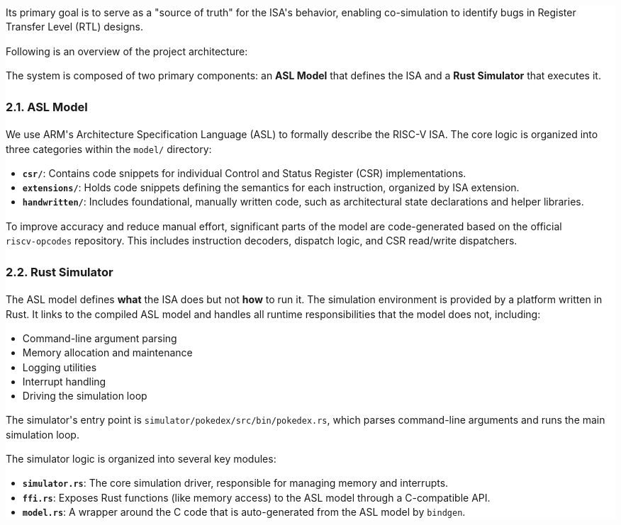 Its primary goal is to serve as a "source of truth" for the ISA's
behavior, enabling co-simulation to identify bugs in Register Transfer
Level (RTL) designs.

Following is an overview of the project architecture:

The system is composed of two primary components: an **ASL Model** that
defines the ISA and a **Rust Simulator** that executes it.

### 2.1. ASL Model

We use ARM's Architecture Specification Language (ASL) to formally
describe the RISC-V ISA. The core logic is organized into three
categories within the
<span style="display: inline-block;">`model/`</span> directory:

-   **<span style="display: inline-block;">`csr/`</span>**: Contains
    code snippets for individual Control and Status Register (CSR)
    implementations.
-   **<span style="display: inline-block;">`extensions/`</span>**: Holds
    code snippets defining the semantics for each instruction, organized
    by ISA extension.
-   **<span style="display: inline-block;">`handwritten/`</span>**:
    Includes foundational, manually written code, such as architectural
    state declarations and helper libraries.

To improve accuracy and reduce manual effort, significant parts of the
model are code-generated based on the official
<span style="display: inline-block;">`riscv-opcodes`</span> repository.
This includes instruction decoders, dispatch logic, and CSR read/write
dispatchers.

### 2.2. Rust Simulator

The ASL model defines **what** the ISA does but not **how** to run it.
The simulation environment is provided by a platform written in Rust. It
links to the compiled ASL model and handles all runtime responsibilities
that the model does not, including:

-   Command-line argument parsing
-   Memory allocation and maintenance
-   Logging utilities
-   Interrupt handling
-   Driving the simulation loop

The simulator's entry point is
<span style="display: inline-block;">`simulator/pokedex/src/bin/pokedex.rs`</span>,
which parses command-line arguments and runs the main simulation loop.

The simulator logic is organized into several key modules:

-   **<span style="display: inline-block;">`simulator.rs`</span>**: The
    core simulation driver, responsible for managing memory and
    interrupts.
-   **<span style="display: inline-block;">`ffi.rs`</span>**: Exposes
    Rust functions (like memory access) to the ASL model through a
    C-compatible API.
-   **<span style="display: inline-block;">`model.rs`</span>**: A
    wrapper around the C code that is auto-generated from the ASL model
    by <span style="display: inline-block;">`bindgen`</span>.
